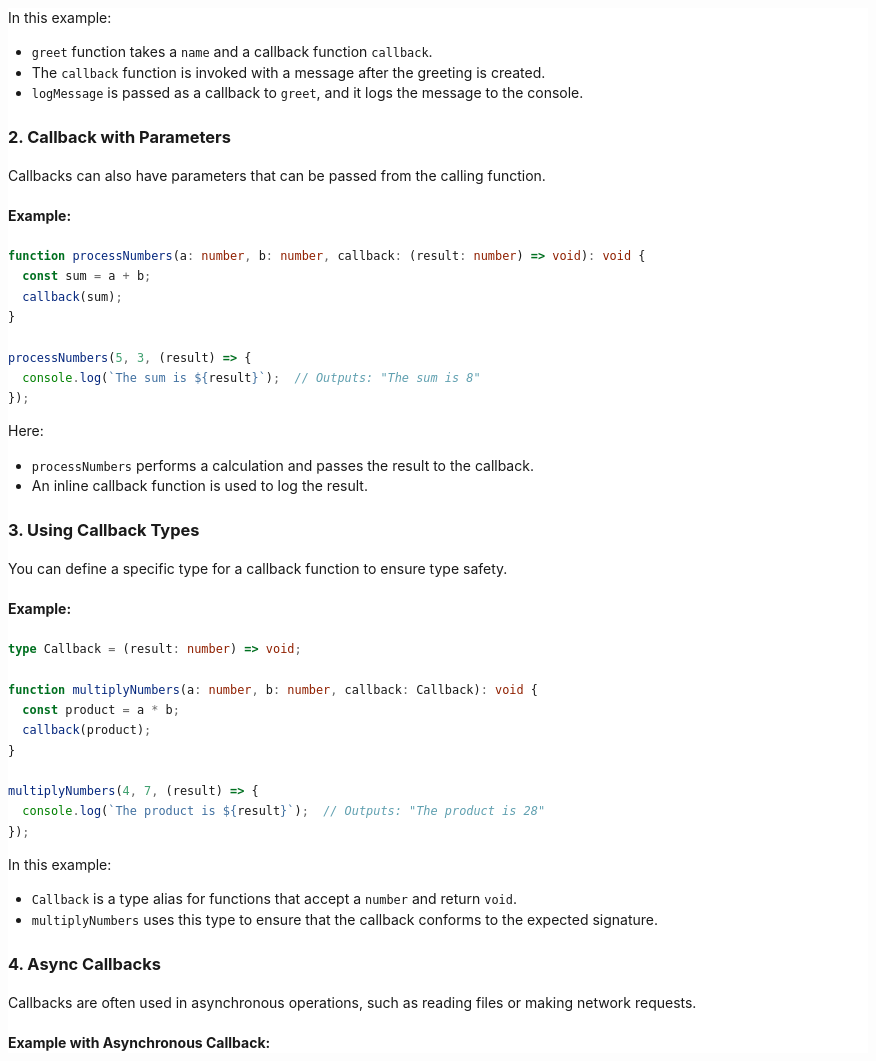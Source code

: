 In this example:
- `greet` function takes a `name` and a callback function `callback`.
- The `callback` function is invoked with a message after the greeting is created.
- `logMessage` is passed as a callback to `greet`, and it logs the message to the console.

### 2. **Callback with Parameters**

Callbacks can also have parameters that can be passed from the calling function.

#### Example:

```typescript
function processNumbers(a: number, b: number, callback: (result: number) => void): void {
  const sum = a + b;
  callback(sum);
}

processNumbers(5, 3, (result) => {
  console.log(`The sum is ${result}`);  // Outputs: "The sum is 8"
});
```

Here:
- `processNumbers` performs a calculation and passes the result to the callback.
- An inline callback function is used to log the result.

### 3. **Using Callback Types**

You can define a specific type for a callback function to ensure type safety.

#### Example:

```typescript
type Callback = (result: number) => void;

function multiplyNumbers(a: number, b: number, callback: Callback): void {
  const product = a * b;
  callback(product);
}

multiplyNumbers(4, 7, (result) => {
  console.log(`The product is ${result}`);  // Outputs: "The product is 28"
});
```

In this example:
- `Callback` is a type alias for functions that accept a `number` and return `void`.
- `multiplyNumbers` uses this type to ensure that the callback conforms to the expected signature.

### 4. **Async Callbacks**

Callbacks are often used in asynchronous operations, such as reading files or making network requests.

#### Example with Asynchronous Callback:
